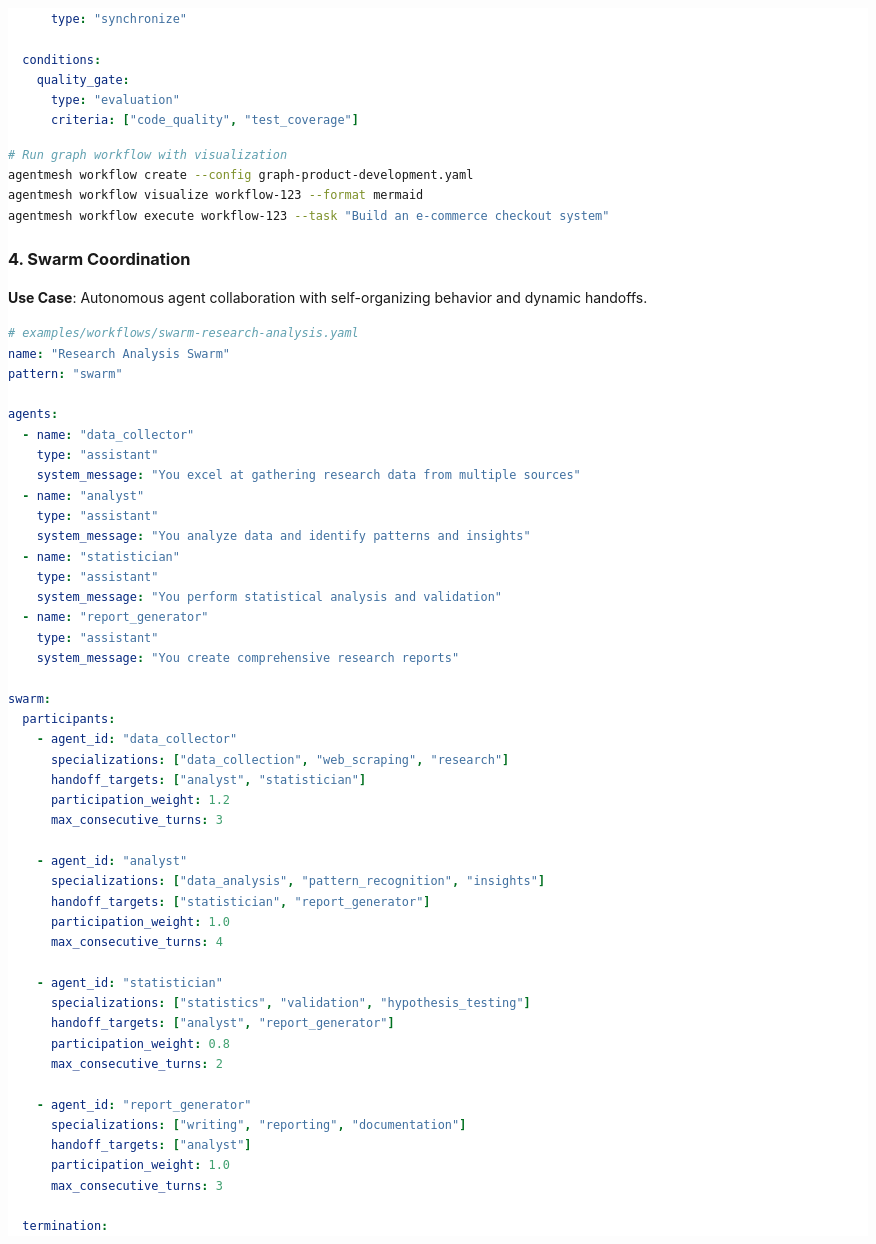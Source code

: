```yaml
      type: "synchronize"
  
  conditions:
    quality_gate:
      type: "evaluation"
      criteria: ["code_quality", "test_coverage"]
```

```bash
# Run graph workflow with visualization
agentmesh workflow create --config graph-product-development.yaml
agentmesh workflow visualize workflow-123 --format mermaid
agentmesh workflow execute workflow-123 --task "Build an e-commerce checkout system"
```

### 4. Swarm Coordination
**Use Case**: Autonomous agent collaboration with self-organizing behavior and dynamic handoffs.

```yaml
# examples/workflows/swarm-research-analysis.yaml
name: "Research Analysis Swarm"
pattern: "swarm"

agents:
  - name: "data_collector"
    type: "assistant"
    system_message: "You excel at gathering research data from multiple sources"
  - name: "analyst"
    type: "assistant"
    system_message: "You analyze data and identify patterns and insights"
  - name: "statistician"
    type: "assistant"
    system_message: "You perform statistical analysis and validation"
  - name: "report_generator"
    type: "assistant"
    system_message: "You create comprehensive research reports"

swarm:
  participants:
    - agent_id: "data_collector"
      specializations: ["data_collection", "web_scraping", "research"]
      handoff_targets: ["analyst", "statistician"]
      participation_weight: 1.2
      max_consecutive_turns: 3
    
    - agent_id: "analyst"
      specializations: ["data_analysis", "pattern_recognition", "insights"]
      handoff_targets: ["statistician", "report_generator"]
      participation_weight: 1.0
      max_consecutive_turns: 4
    
    - agent_id: "statistician"
      specializations: ["statistics", "validation", "hypothesis_testing"]
      handoff_targets: ["analyst", "report_generator"]
      participation_weight: 0.8
      max_consecutive_turns: 2
    
    - agent_id: "report_generator"
      specializations: ["writing", "reporting", "documentation"]
      handoff_targets: ["analyst"]
      participation_weight: 1.0
      max_consecutive_turns: 3

  termination:
```